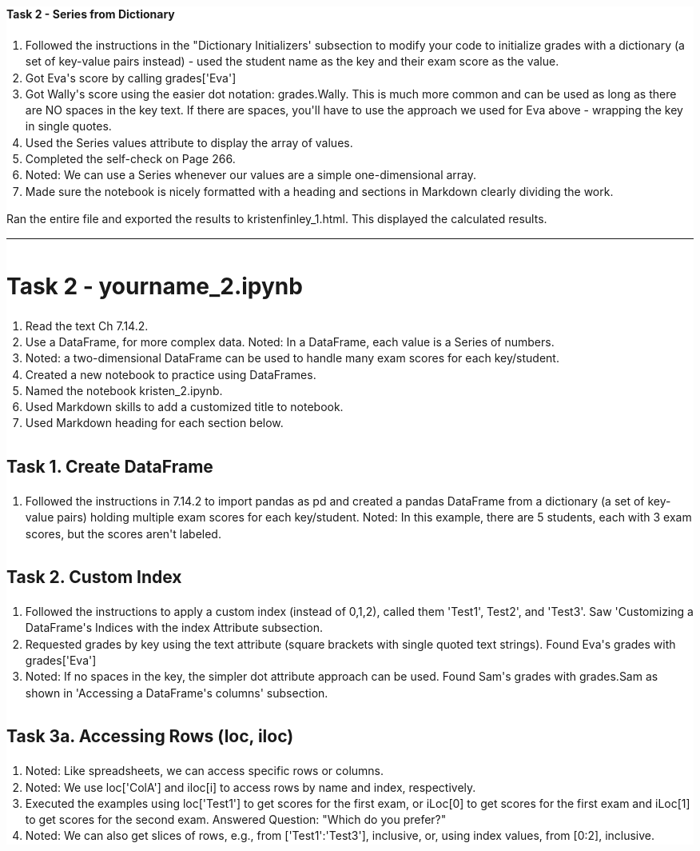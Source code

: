 #### Task 2 - Series from Dictionary
1. Followed the instructions in the "Dictionary Initializers' subsection to modify your code to initialize grades with a dictionary (a set of key-value pairs instead) - used the student name as the key and their exam score as the value. 
2. Got Eva's score by calling grades['Eva']
3. Got Wally's score using the easier dot notation: grades.Wally.  This is much more common and can be used as long as there are NO spaces in the key text.  If there are spaces, you'll have to use the approach we used for Eva above - wrapping the key in single quotes. 
4. Used the Series values attribute to display the array of values. 
5. Completed the self-check on Page 266. 
6. Noted: We can use a Series whenever our values are a simple one-dimensional array.  
7. Made sure the notebook is nicely formatted with a heading and sections in Markdown clearly dividing the work. 

Ran the entire file and exported the results to kristenfinley_1.html. This displayed the calculated results. 

 ---
# Task 2 - yourname_2.ipynb
1. Read the text Ch 7.14.2.
2. Use a DataFrame, for more complex data. Noted: In a DataFrame, each value is a Series of numbers.
3. Noted: a two-dimensional DataFrame can be used to handle many  exam scores for each key/student.
4. Created a new notebook to practice using DataFrames.
5. Named the notebook kristen_2.ipynb.
6. Used Markdown skills to add a customized title to notebook. 
7. Used Markdown heading for each section below.

## Task 1. Create DataFrame

1. Followed the instructions in 7.14.2 to import pandas as pd and created a pandas DataFrame from a dictionary (a set of key-value pairs) holding multiple exam scores for each key/student. Noted: In this example, there are 5 students, each with 3 exam scores, but the scores aren't labeled.  

## Task 2. Custom Index

1. Followed the instructions to apply a custom index (instead of 0,1,2), called them 'Test1', Test2', and 'Test3'. Saw 'Customizing a DataFrame's Indices with the index Attribute subsection. 
2. Requested grades by key using the text attribute (square brackets with single quoted text strings). Found Eva's grades with grades['Eva'] 
3. Noted: If no spaces in the key, the simpler dot attribute approach can be used. Found Sam's grades with grades.Sam as shown in 'Accessing a DataFrame's columns' subsection. 

## Task 3a. Accessing Rows (loc, iloc)

1. Noted: Like spreadsheets, we can access specific rows or columns.
2. Noted: We use loc['ColA'] and iloc[i]  to access rows by name and index, respectively.
3. Executed the examples using loc['Test1'] to get scores for the first exam, or iLoc[0] to get scores for the first exam and iLoc[1] to get scores for the second exam.
    Answered Question: "Which do you prefer?"
4. Noted: We can also get slices of rows, e.g., from ['Test1':'Test3'], inclusive, or, using index values, from [0:2], inclusive.
